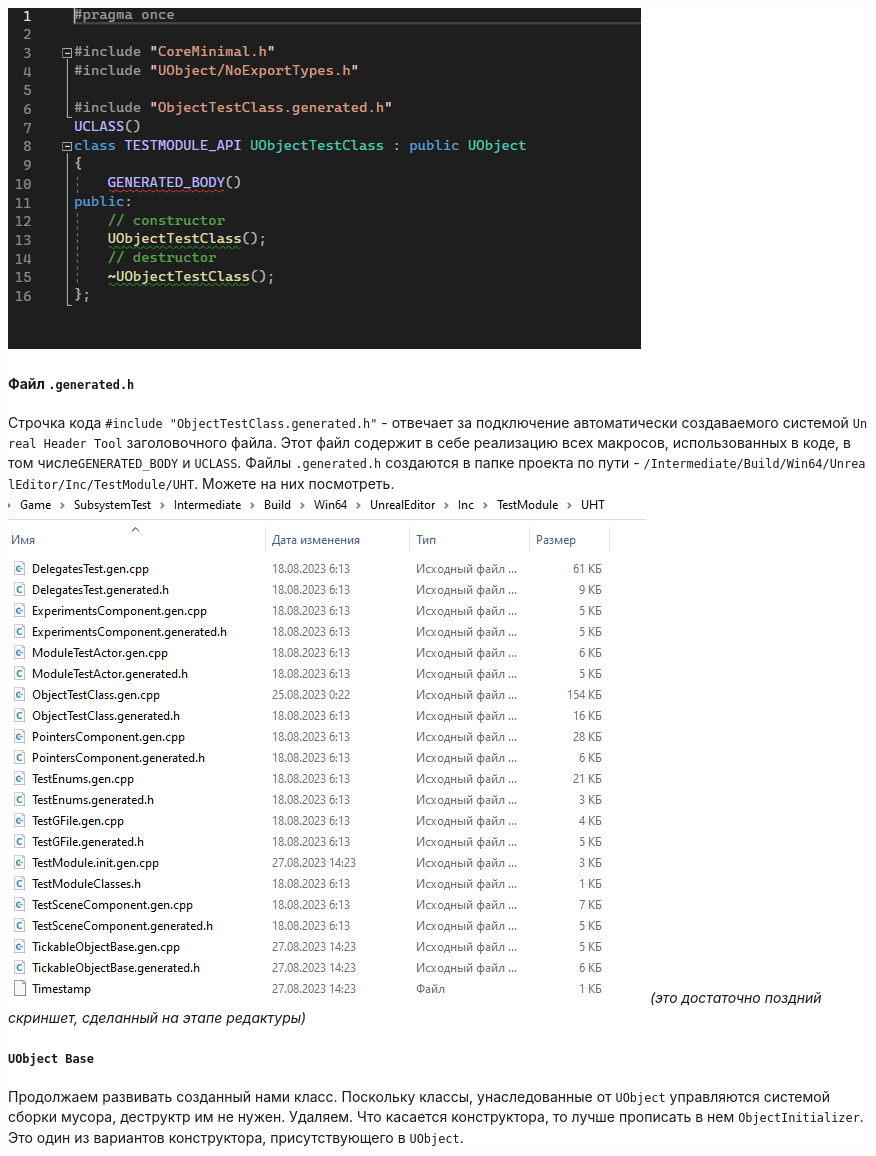 ![e8030325c5807ecfc4e282589b3d8899.png](../images/e8030325c5807ecfc4e282589b3d8899.png)
#### Файл `.generated.h`
Строчка кода `#include "ObjectTestClass.generated.h"` - отвечает за подключение автоматически создаваемого  системой `Unreal Header Tool` заголовочного файла.
Этот файл содержит в себе реализацию всех макросов, использованных в коде, в том числе`GENERATED_BODY` и `UCLASS`.
Файлы `.generated.h` создаются в папке проекта по пути - `/Intermediate/Build/Win64/UnrealEditor/Inc/TestModule/UHT`. Можете на них посмотреть.
![b96505b5c9f47d74784b5e004c81f1af.png](../images/b96505b5c9f47d74784b5e004c81f1af.png)
_(это достаточно поздний скриншет, сделанный на этапе редактуры)_
#### `UObject Base`
Продолжаем развивать созданный нами класс.
Поскольку классы, унаследованные от `UObject` управляются системой сборки мусора, деструктр им не нужен. Удаляем.
Что касается конструктора, то лучше прописать в нем `ObjectInitializer`. Это один из вариантов конструктора, присутствующего в `UObject`.